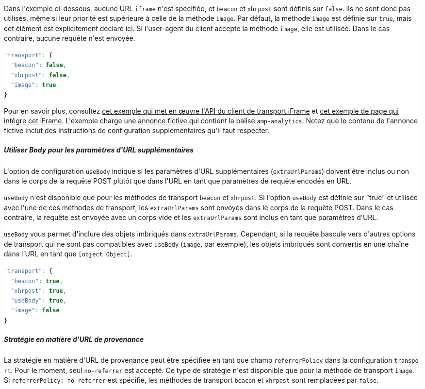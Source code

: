 Dans l'exemple ci-dessous, aucune URL `iframe` n'est spécifiée, et `beacon` et `xhrpost` sont définis sur `false`. Ils ne sont donc pas utilisés, même si leur priorité est supérieure à celle de la méthode `image`. Par défaut, la méthode `image` est définie sur `true`, mais cet élément est explicitement déclaré ici. Si l'user-agent du client accepte la méthode `image`, elle est utilisée. Dans le cas contraire, aucune requête n'est envoyée.

```javascript
"transport": {
  "beacon": false,
  "xhrpost": false,
  "image": true
}
```

Pour en savoir plus, consultez [cet exemple qui met en œuvre l'API du client de transport iFrame](https://github.com/ampproject/amphtml/blob/main/examples/analytics-iframe-transport-remote-frame.html) et [cet exemple de page qui intègre cet iFrame](https://github.com/ampproject/amphtml/blob/main/examples/analytics-iframe-transport.amp.html). L'exemple charge une [annonce fictive](https://github.com/ampproject/amphtml/blob/main/extensions/amp-ad-network-fake-impl/0.1/data/fake_amp_ad_with_iframe_transport.html) qui contient la balise `amp-analytics`. Notez que le contenu de l'annonce fictive inclut des instructions de configuration supplémentaires qu'il faut respecter.

##### Utiliser Body pour les paramètres d'URL supplémentaires <a name="use-body-for-extra-url-params"></a>

L'option de configuration `useBody` indique si les paramètres d'URL supplémentaires (`extraUrlParams`) doivent être inclus ou non dans le corps de la requête POST plutôt que dans l'URL en tant que paramètres de requête encodés en URL.

`useBody` n'est disponible que pour les méthodes de transport `beacon` et `xhrpost`. Si l'option `useBody` est définie sur "true" et utilisée avec l'une de ces méthodes de transport, les `extraUrlParams` sont envoyés dans le corps de la requête POST. Dans le cas contraire, la requête est envoyée avec un corps vide et les `extraUrlParams` sont inclus en tant que paramètres d'URL.

`useBody` vous permet d'inclure des objets imbriqués dans `extraUrlParams`. Cependant, si la requête bascule vers d'autres options de transport qui ne sont pas compatibles avec `useBody` (`image`, par exemple), les objets imbriqués sont convertis en une chaîne dans l'URL en tant que `[object Object]`.

```javascript
"transport": {
  "beacon": true,
  "xhrpost": true,
  "useBody": true,
  "image": false
}
```

##### Stratégie en matière d'URL de provenance <a name="referrer-policy"></a>

La stratégie en matière d'URL de provenance peut être spécifiée en tant que champ `referrerPolicy` dans la configuration `transport`. Pour le moment, seul `no-referrer` est accepté.
Ce type de stratégie n'est disponible que pour la méthode de transport `image`. Si `referrerPolicy: no-referrer` est spécifié, les méthodes de transport `beacon` et `xhrpost` sont remplacées par `false`.
